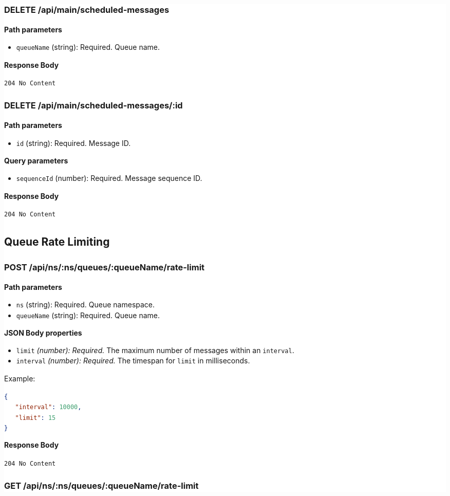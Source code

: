 ### DELETE /api/main/scheduled-messages

**Path parameters**

* `queueName` (string): Required. Queue name.

**Response Body**

```text
204 No Content
```

### DELETE /api/main/scheduled-messages/:id

**Path parameters**

* `id` (string): Required. Message ID.

**Query parameters**

* `sequenceId` (number): Required. Message sequence ID.

**Response Body**

```text
204 No Content
```

## Queue Rate Limiting

### POST /api/ns/:ns/queues/:queueName/rate-limit

**Path parameters**

* `ns` (string): Required. Queue namespace.
* `queueName` (string): Required. Queue name.

**JSON Body properties**

* `limit` *(number): Required.* The maximum number of messages within an `interval`.
* `interval` *(number): Required.* The timespan for `limit` in milliseconds.

Example:

```json
{
   "interval": 10000,
   "limit": 15
}
```

**Response Body**

```text
204 No Content
```

### GET /api/ns/:ns/queues/:queueName/rate-limit
